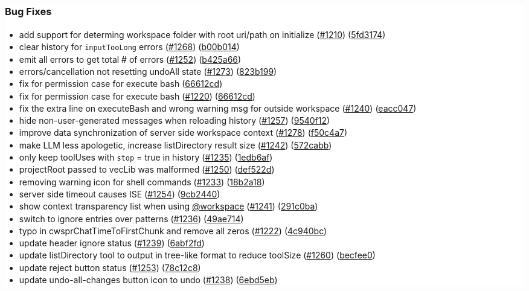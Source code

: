 
### Bug Fixes

* add support for determing workspace folder with root uri/path on initialize ([#1210](https://github.com/aws/language-servers/issues/1210)) ([5fd3174](https://github.com/aws/language-servers/commit/5fd3174f386fd0e97b8f631d26f457f574d145c4))
* clear history for `inputTooLong` errors ([#1268](https://github.com/aws/language-servers/issues/1268)) ([b00b014](https://github.com/aws/language-servers/commit/b00b0146b55452c6472d3bc9b44a80afe393b686))
* emit all errors to get total # of errors ([#1252](https://github.com/aws/language-servers/issues/1252)) ([b425a66](https://github.com/aws/language-servers/commit/b425a667082e67a20e6f265cb0e41d049d5149af))
* errors/cancellation not resetting undoAll state ([#1273](https://github.com/aws/language-servers/issues/1273)) ([823b199](https://github.com/aws/language-servers/commit/823b199b77de7e715caf31479b9ccc55b0a17445))
* fix for permission case for execute bash ([66612cd](https://github.com/aws/language-servers/commit/66612cd5fe625dba6d951bc300e538e896e5f392))
* fix for permission case for execute bash ([#1220](https://github.com/aws/language-servers/issues/1220)) ([66612cd](https://github.com/aws/language-servers/commit/66612cd5fe625dba6d951bc300e538e896e5f392))
* fix the extra line on executeBash and wrong warning msg for outside workspace ([#1240](https://github.com/aws/language-servers/issues/1240)) ([eacc047](https://github.com/aws/language-servers/commit/eacc0475f2fe0362c155a2bd6be1715b2561d356))
* hide non-user-generated messages when reloading history ([#1257](https://github.com/aws/language-servers/issues/1257)) ([9540f12](https://github.com/aws/language-servers/commit/9540f12c7d9495b481d0cf61ad2b2c0b8339f156))
* improve data synchronization of server side workspace context ([#1278](https://github.com/aws/language-servers/issues/1278)) ([f50c4a7](https://github.com/aws/language-servers/commit/f50c4a71103b82a9780e542eef2e3622c16332d5))
* make LLM less apologetic, increase listDirectory result size ([#1242](https://github.com/aws/language-servers/issues/1242)) ([572cabb](https://github.com/aws/language-servers/commit/572cabb1036171438fe97898f72c85383628bcfd))
* only keep toolUses with `stop` = true in history ([#1235](https://github.com/aws/language-servers/issues/1235)) ([1edb6af](https://github.com/aws/language-servers/commit/1edb6af0425a3613d7dccb795b7d8178bf1c803c))
* projectRoot passed to vecLib was malformed ([#1250](https://github.com/aws/language-servers/issues/1250)) ([def522d](https://github.com/aws/language-servers/commit/def522daee62ea37556fefe12352ef28f38523d1))
* removing warning icon for shell commands ([#1233](https://github.com/aws/language-servers/issues/1233)) ([18b2a18](https://github.com/aws/language-servers/commit/18b2a183ddeb3b58e3ebc9931cea08c1cf781bb7))
* server side timeout causes ISE ([#1254](https://github.com/aws/language-servers/issues/1254)) ([9cb2440](https://github.com/aws/language-servers/commit/9cb2440c165a296e11e0597e14b6c6aa7205f313))
* show context transparency list when using [@workspace](https://github.com/workspace) ([#1241](https://github.com/aws/language-servers/issues/1241)) ([291c0ba](https://github.com/aws/language-servers/commit/291c0ba945f311f6c1c071d048792de8735d17b8))
* switch to ignore entries over patterns ([#1236](https://github.com/aws/language-servers/issues/1236)) ([49ae714](https://github.com/aws/language-servers/commit/49ae7141024f9802d3ce671441f978f487a399aa))
* typo in cwsprChatTimeToFirstChunk and remove all zeros ([#1222](https://github.com/aws/language-servers/issues/1222)) ([4c940bc](https://github.com/aws/language-servers/commit/4c940bc20a3417e39d66ea73532f99a312d05e35))
* update header ignore status ([#1239](https://github.com/aws/language-servers/issues/1239)) ([6abf2fd](https://github.com/aws/language-servers/commit/6abf2fd27e8702a89f1ab306f363e04dfa27b978))
* update listDirectory tool to output in tree-like format to reduce toolSize ([#1260](https://github.com/aws/language-servers/issues/1260)) ([becfee0](https://github.com/aws/language-servers/commit/becfee0d36e9e2a5fb5239c1e34cc6661ca01d94))
* update reject button status ([#1253](https://github.com/aws/language-servers/issues/1253)) ([78c12c8](https://github.com/aws/language-servers/commit/78c12c8620367ac4276fb564e28ca58292cc8456))
* update undo-all-changes button icon to undo ([#1238](https://github.com/aws/language-servers/issues/1238)) ([6ebd5eb](https://github.com/aws/language-servers/commit/6ebd5eb8896a487189b79b1bbf1612ec9e95d064))